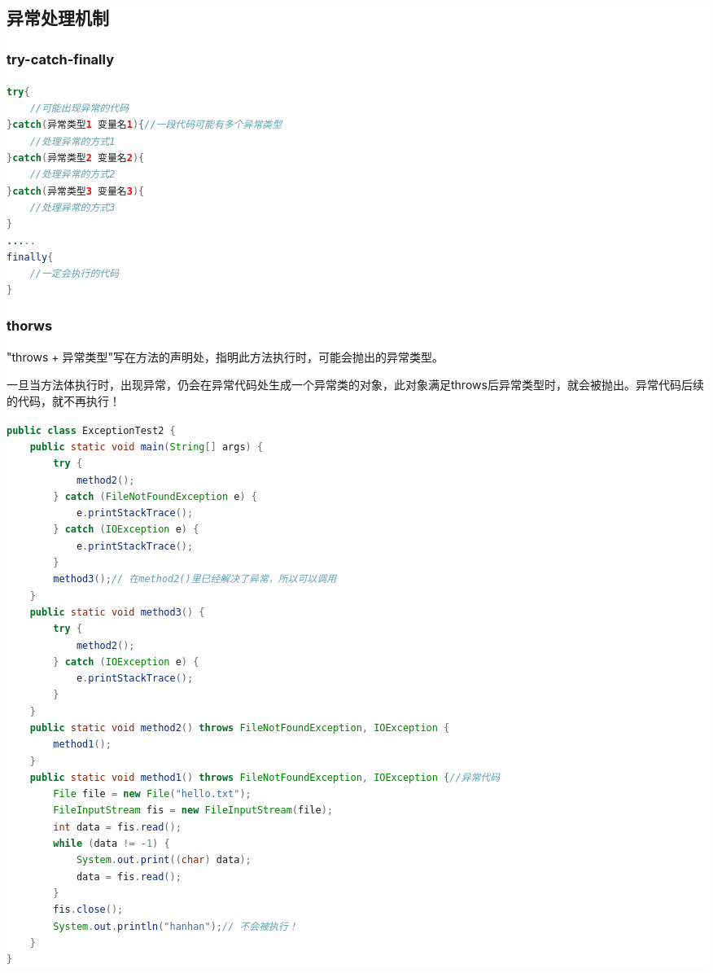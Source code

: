 ## 异常处理机制

### try-catch-finally

```java
try{
    //可能出现异常的代码
}catch(异常类型1 变量名1){//一段代码可能有多个异常类型
    //处理异常的方式1
}catch(异常类型2 变量名2){
    //处理异常的方式2
}catch(异常类型3 变量名3){
    //处理异常的方式3
}
.....
finally{
    //一定会执行的代码
}
```

### thorws

"throws + 异常类型"写在方法的声明处，指明此方法执行时，可能会抛出的异常类型。

一旦当方法体执行时，出现异常，仍会在异常代码处生成一个异常类的对象，此对象满足throws后异常类型时，就会被抛出。异常代码后续的代码，就不再执行！

```java
public class ExceptionTest2 {
	public static void main(String[] args) {
		try {
			method2();
		} catch (FileNotFoundException e) {
			e.printStackTrace();
		} catch (IOException e) {
			e.printStackTrace();
		}
		method3();// 在method2()里已经解决了异常，所以可以调用
	}
	public static void method3() {
		try {
			method2();
		} catch (IOException e) {
			e.printStackTrace();
		}
	}
	public static void method2() throws FileNotFoundException, IOException {
		method1();
	}
	public static void method1() throws FileNotFoundException, IOException {//异常代码
		File file = new File("hello.txt");
		FileInputStream fis = new FileInputStream(file);
		int data = fis.read();
		while (data != -1) {
			System.out.print((char) data);
			data = fis.read();
		}
		fis.close();
		System.out.println("hanhan");// 不会被执行！
	}
}
```
